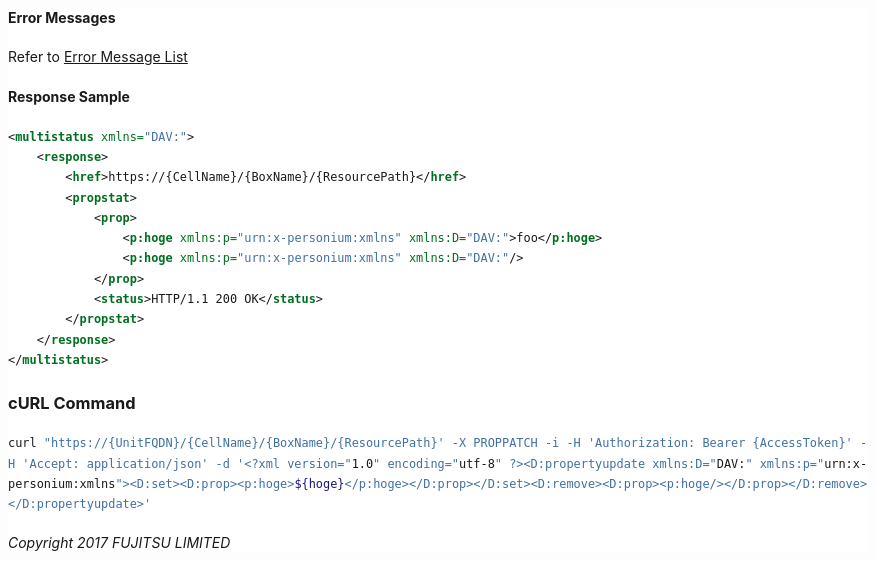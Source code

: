 #### Error Messages

Refer to [Error Message List](004_Error_Messages.html)

#### Response Sample

```xml
<multistatus xmlns="DAV:">
    <response>
        <href>https://{CellName}/{BoxName}/{ResourcePath}</href>
        <propstat>
            <prop>
                <p:hoge xmlns:p="urn:x-personium:xmlns" xmlns:D="DAV:">foo</p:hoge>
                <p:hoge xmlns:p="urn:x-personium:xmlns" xmlns:D="DAV:"/>
            </prop>
            <status>HTTP/1.1 200 OK</status>
        </propstat>
    </response>
</multistatus>
```


### cURL Command

```sh
curl "https://{UnitFQDN}/{CellName}/{BoxName}/{ResourcePath}' -X PROPPATCH -i -H 'Authorization: Bearer {AccessToken}' -H 'Accept: application/json' -d '<?xml version="1.0" encoding="utf-8" ?><D:propertyupdate xmlns:D="DAV:" xmlns:p="urn:x-personium:xmlns"><D:set><D:prop><p:hoge>${hoge}</p:hoge></D:prop></D:set><D:remove><D:prop><p:hoge/></D:prop></D:remove></D:propertyupdate>'
```


###### Copyright 2017 FUJITSU LIMITED
